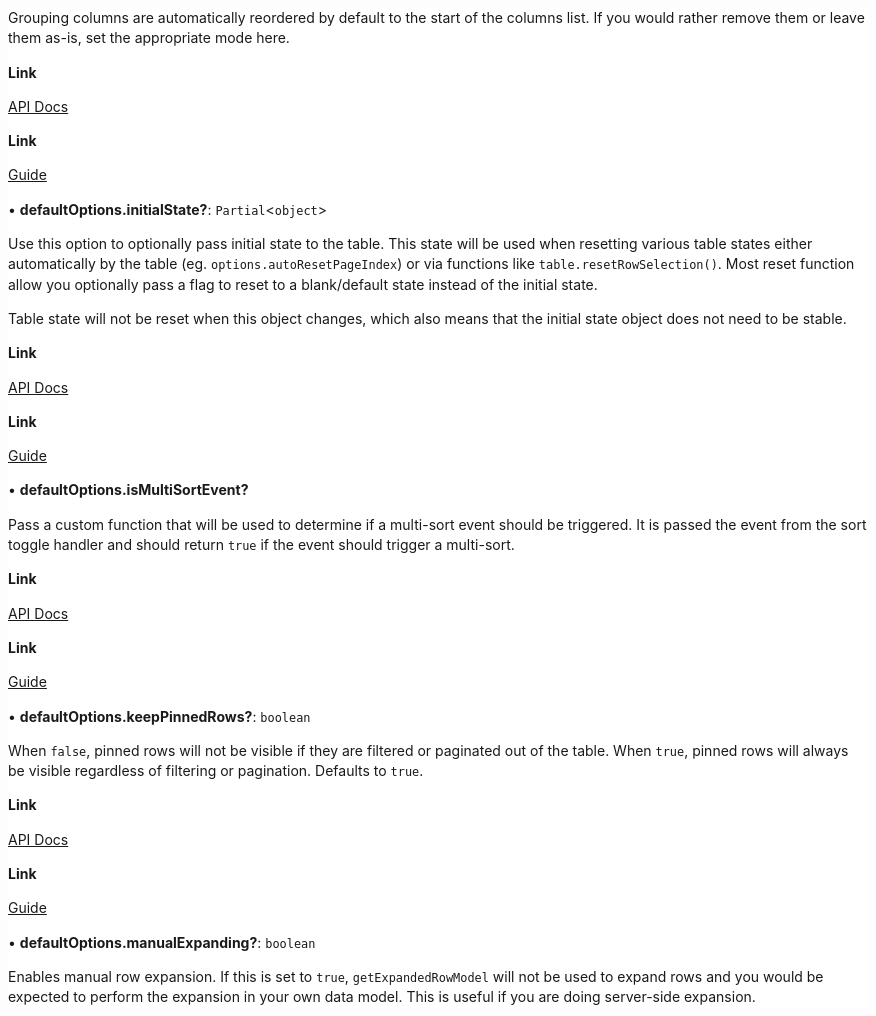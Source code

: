 Grouping columns are automatically reordered by default to the start of the columns list. If you would rather remove them or leave them as-is, set the appropriate mode here.

**Link**

[API Docs](https://tanstack.com/table/v8/docs/api/features/grouping#groupedcolumnmode)

**Link**

[Guide](https://tanstack.com/table/v8/docs/guide/grouping)

• **defaultOptions.initialState?**: `Partial`\<`object`\>

Use this option to optionally pass initial state to the table. This state will be used when resetting various table states either automatically by the table (eg. `options.autoResetPageIndex`) or via functions like `table.resetRowSelection()`. Most reset function allow you optionally pass a flag to reset to a blank/default state instead of the initial state.

Table state will not be reset when this object changes, which also means that the initial state object does not need to be stable.

**Link**

[API Docs](https://tanstack.com/table/v8/docs/api/core/table#initialstate)

**Link**

[Guide](https://tanstack.com/table/v8/docs/guide/tables)

• **defaultOptions.isMultiSortEvent?**

Pass a custom function that will be used to determine if a multi-sort event should be triggered. It is passed the event from the sort toggle handler and should return `true` if the event should trigger a multi-sort.

**Link**

[API Docs](https://tanstack.com/table/v8/docs/api/features/sorting#ismultisortevent)

**Link**

[Guide](https://tanstack.com/table/v8/docs/guide/sorting)

• **defaultOptions.keepPinnedRows?**: `boolean`

When `false`, pinned rows will not be visible if they are filtered or paginated out of the table. When `true`, pinned rows will always be visible regardless of filtering or pagination. Defaults to `true`.

**Link**

[API Docs](https://tanstack.com/table/v8/docs/api/features/row-pinning#keeppinnedrows)

**Link**

[Guide](https://tanstack.com/table/v8/docs/guide/row-pinning)

• **defaultOptions.manualExpanding?**: `boolean`

Enables manual row expansion. If this is set to `true`, `getExpandedRowModel` will not be used to expand rows and you would be expected to perform the expansion in your own data model. This is useful if you are doing server-side expansion.
